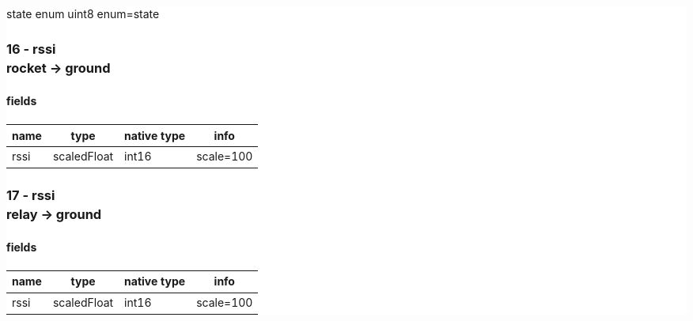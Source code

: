 <td>state</td>
<td>enum</td>
<td>uint8</td>
<td>enum=state</td>
</tr>
</tbody>
</table>

### 16 - rssi <br> rocket &rarr; ground
#### fields
<table>
<thead>
<tr>
<th>name</th>
<th>type</th>
<th>native type</th>
<th>info</th>
</tr>
</thead>
<tbody>
<tr>
<td>rssi</td>
<td>scaledFloat</td>
<td>int16</td>
<td>scale=100</td>
</tr>
</tbody>
</table>

### 17 - rssi <br> relay &rarr; ground
#### fields
<table>
<thead>
<tr>
<th>name</th>
<th>type</th>
<th>native type</th>
<th>info</th>
</tr>
</thead>
<tbody>
<tr>
<td>rssi</td>
<td>scaledFloat</td>
<td>int16</td>
<td>scale=100</td>
</tr>
</tbody>
</table>
